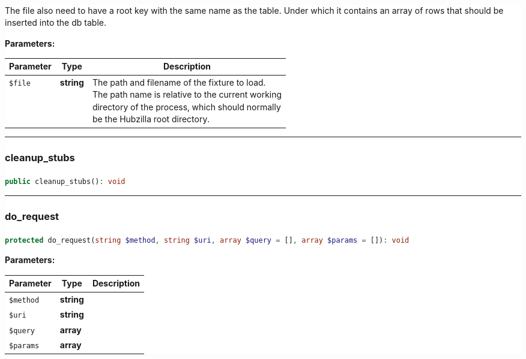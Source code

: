 The file also need to have a root key with the same name as the table.
Under which it contains an array of rows that should be inserted into
the db table.






**Parameters:**

| Parameter | Type | Description |
|-----------|------|-------------|
| `$file` | **string** | The path and filename of the fixture to load.<br />The path name is relative to the current working<br />directory of the process, which should normally<br />be the Hubzilla root directory. |





***

### cleanup_stubs



```php
public cleanup_stubs(): void
```












***

### do_request



```php
protected do_request(string $method, string $uri, array $query = [], array $params = []): void
```








**Parameters:**

| Parameter | Type | Description |
|-----------|------|-------------|
| `$method` | **string** |  |
| `$uri` | **string** |  |
| `$query` | **array** |  |
| `$params` | **array** |  |
